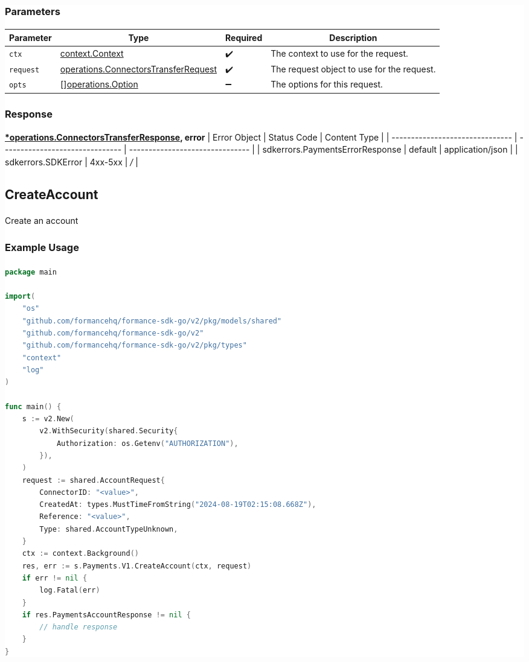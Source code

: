### Parameters

| Parameter                                                                                        | Type                                                                                             | Required                                                                                         | Description                                                                                      |
| ------------------------------------------------------------------------------------------------ | ------------------------------------------------------------------------------------------------ | ------------------------------------------------------------------------------------------------ | ------------------------------------------------------------------------------------------------ |
| `ctx`                                                                                            | [context.Context](https://pkg.go.dev/context#Context)                                            | :heavy_check_mark:                                                                               | The context to use for the request.                                                              |
| `request`                                                                                        | [operations.ConnectorsTransferRequest](../../pkg/models/operations/connectorstransferrequest.md) | :heavy_check_mark:                                                                               | The request object to use for the request.                                                       |
| `opts`                                                                                           | [][operations.Option](../../pkg/models/operations/option.md)                                     | :heavy_minus_sign:                                                                               | The options for this request.                                                                    |


### Response

**[*operations.ConnectorsTransferResponse](../../pkg/models/operations/connectorstransferresponse.md), error**
| Error Object                    | Status Code                     | Content Type                    |
| ------------------------------- | ------------------------------- | ------------------------------- |
| sdkerrors.PaymentsErrorResponse | default                         | application/json                |
| sdkerrors.SDKError              | 4xx-5xx                         | */*                             |

## CreateAccount

Create an account

### Example Usage

```go
package main

import(
	"os"
	"github.com/formancehq/formance-sdk-go/v2/pkg/models/shared"
	"github.com/formancehq/formance-sdk-go/v2"
	"github.com/formancehq/formance-sdk-go/v2/pkg/types"
	"context"
	"log"
)

func main() {
    s := v2.New(
        v2.WithSecurity(shared.Security{
            Authorization: os.Getenv("AUTHORIZATION"),
        }),
    )
    request := shared.AccountRequest{
        ConnectorID: "<value>",
        CreatedAt: types.MustTimeFromString("2024-08-19T02:15:08.668Z"),
        Reference: "<value>",
        Type: shared.AccountTypeUnknown,
    }
    ctx := context.Background()
    res, err := s.Payments.V1.CreateAccount(ctx, request)
    if err != nil {
        log.Fatal(err)
    }
    if res.PaymentsAccountResponse != nil {
        // handle response
    }
}
```
